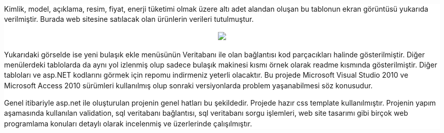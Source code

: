 Kimlik, model, açıklama, resim, fiyat, enerji tüketimi olmak üzere altı adet alandan oluşan bu tablonun ekran görüntüsü yukarıda verilmiştir. Burada web sitesine satılacak olan ürünlerin verileri tutulmuştur. 
<p align="center">
<img src="https://user-images.githubusercontent.com/77057546/199008407-c2429faf-38f8-4d1b-8b5b-f21a546fd79a.png" width="60%">
</p>

Yukarıdaki görselde ise yeni bulaşık ekle menüsünün Veritabanı ile olan bağlantısı kod parçacıkları halinde gösterilmiştir. 
Diğer menülerdeki tablolarda da aynı yol izlenmiş olup sadece bulaşık makinesi kısmı örnek olarak readme kısmında gösterilmiştir. Diğer tabloları ve asp.NET kodlarını görmek için repomu indirmeniz yeterli olacaktır.
Bu projede Microsoft Visual Studio 2010 ve Microsoft Access 2010 sürümleri kullanılmış olup sonraki versiyonlarda problem yaşanabilmesi söz konusudur.

Genel itibariyle asp.net ile oluşturulan projenin genel hatları bu şekildedir. Projede hazır css template kullanılmıştır. Projenin yapım aşamasında kullanılan validation, sql veritabanı bağlantısı, sql veritabanı sorgu işlemleri, web site tasarımı gibi birçok web programlama konuları detaylı olarak incelenmiş ve üzerlerinde çalışılmıştır. 
